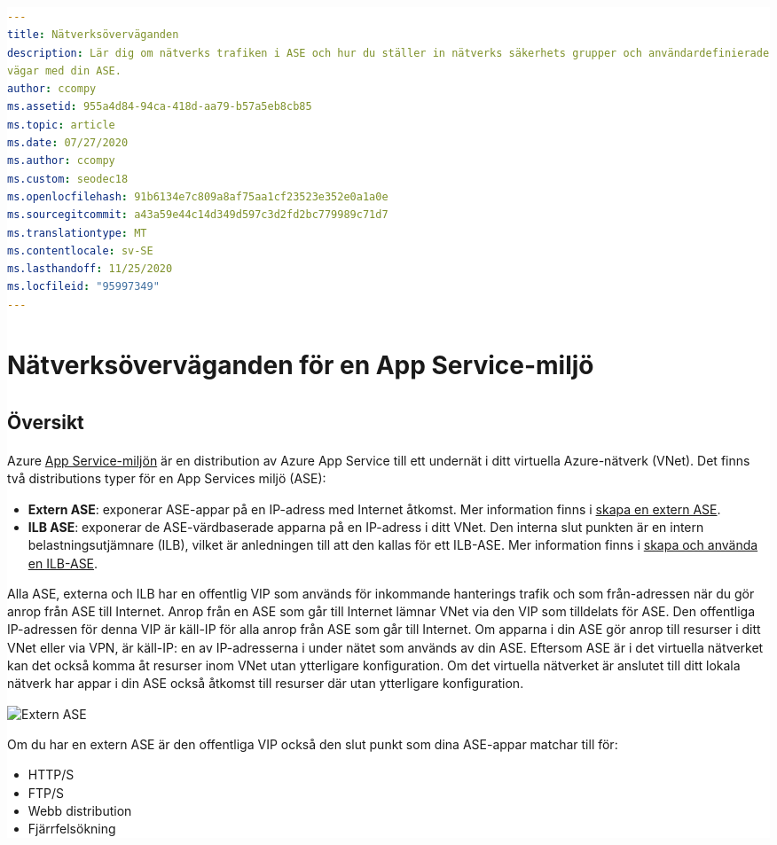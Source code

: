 ```yaml
---
title: Nätverksöverväganden
description: Lär dig om nätverks trafiken i ASE och hur du ställer in nätverks säkerhets grupper och användardefinierade vägar med din ASE.
author: ccompy
ms.assetid: 955a4d84-94ca-418d-aa79-b57a5eb8cb85
ms.topic: article
ms.date: 07/27/2020
ms.author: ccompy
ms.custom: seodec18
ms.openlocfilehash: 91b6134e7c809a8af75aa1cf23523e352e0a1a0e
ms.sourcegitcommit: a43a59e44c14d349d597c3d2fd2bc779989c71d7
ms.translationtype: MT
ms.contentlocale: sv-SE
ms.lasthandoff: 11/25/2020
ms.locfileid: "95997349"
---
```

# <a name="networking-considerations-for-an-app-service-environment"></a>Nätverksöverväganden för en App Service-miljö #

## <a name="overview"></a>Översikt ##

 Azure [App Service-miljön][Intro] är en distribution av Azure App Service till ett undernät i ditt virtuella Azure-nätverk (VNet). Det finns två distributions typer för en App Services miljö (ASE):

- **Extern ASE**: exponerar ASE-appar på en IP-adress med Internet åtkomst. Mer information finns i [skapa en extern ASE][MakeExternalASE].
- **ILB ASE**: exponerar de ASE-värdbaserade apparna på en IP-adress i ditt VNet. Den interna slut punkten är en intern belastningsutjämnare (ILB), vilket är anledningen till att den kallas för ett ILB-ASE. Mer information finns i [skapa och använda en ILB-ASE][MakeILBASE].

Alla ASE, externa och ILB har en offentlig VIP som används för inkommande hanterings trafik och som från-adressen när du gör anrop från ASE till Internet. Anrop från en ASE som går till Internet lämnar VNet via den VIP som tilldelats för ASE. Den offentliga IP-adressen för denna VIP är käll-IP för alla anrop från ASE som går till Internet. Om apparna i din ASE gör anrop till resurser i ditt VNet eller via VPN, är käll-IP: en av IP-adresserna i under nätet som används av din ASE. Eftersom ASE är i det virtuella nätverket kan det också komma åt resurser inom VNet utan ytterligare konfiguration. Om det virtuella nätverket är anslutet till ditt lokala nätverk har appar i din ASE också åtkomst till resurser där utan ytterligare konfiguration.

![Extern ASE][1] 

Om du har en extern ASE är den offentliga VIP också den slut punkt som dina ASE-appar matchar till för:

* HTTP/S 
* FTP/S
* Webb distribution
* Fjärrfelsökning


[1]: ./media/network_considerations_with_an_app_service_environment/networkase-overflow.png
[2]: ./media/network_considerations_with_an_app_service_environment/networkase-overflow2.png
[3]: ./media/network_considerations_with_an_app_service_environment/networkase-ipaddresses.png
[4]: ./media/network_considerations_with_an_app_service_environment/networkase-inboundnsg.png
[5]: ./media/network_considerations_with_an_app_service_environment/networkase-outboundnsg.png
[6]: ./media/network_considerations_with_an_app_service_environment/networkase-udr.png
[7]: ./media/network_considerations_with_an_app_service_environment/networkase-subnet.png
[8]: ./media/network_considerations_with_an_app_service_environment/serviceendpoint.png
[Intro]: ./intro.md
[MakeExternalASE]: ./create-external-ase.md
[MakeASEfromTemplate]: ./create-from-template.md
[MakeILBASE]: ./create-ilb-ase.md
[ASENetwork]: ./network-info.md
[UsingASE]: ./using-an-ase.md
[UDRs]: ../../virtual-network/virtual-networks-udr-overview.md
[NSGs]: ../../virtual-network/network-security-groups-overview.md
[ConfigureASEv1]: app-service-web-configure-an-app-service-environment.md
[ASEv1Intro]: app-service-app-service-environment-intro.md
[mobileapps]: /previous-versions/azure/app-service-mobile/app-service-mobile-value-prop
[Functions]: ../../azure-functions/index.yml
[Pricing]: https://azure.microsoft.com/pricing/details/app-service/
[ARMOverview]: ../../azure-resource-manager/management/overview.md
[ConfigureSSL]: ../configure-ss-cert.md
[Kudu]: https://azure.microsoft.com/resources/videos/super-secret-kudu-debug-console-for-azure-web-sites/
[ASEWAF]: app-service-app-service-environment-web-application-firewall.md
[AppGW]: ../../web-application-firewall/ag/ag-overview.md
[ASEManagement]: ./management-addresses.md
[serviceendpoints]: ../../virtual-network/virtual-network-service-endpoints-overview.md
[forcedtunnel]: ./forced-tunnel-support.md
[serviceendpoints]: ../../virtual-network/virtual-network-service-endpoints-overview.md